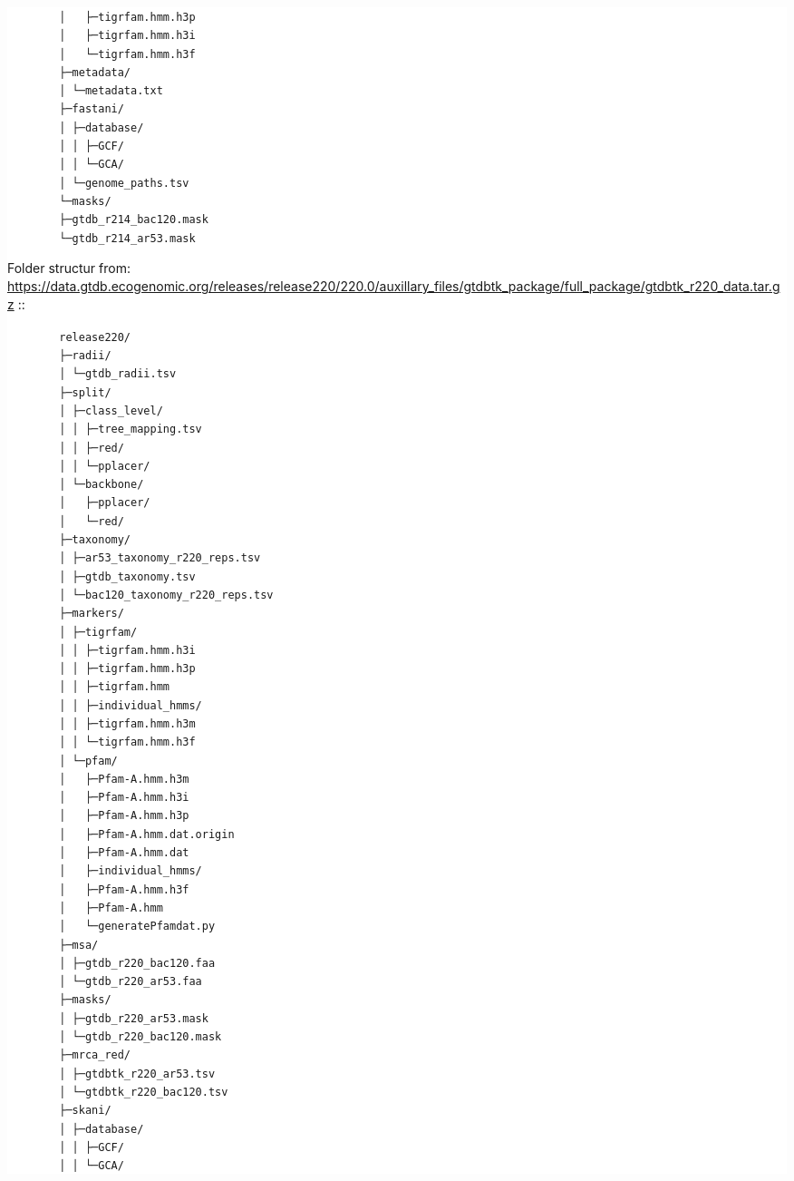             │   ├─tigrfam.hmm.h3p
            │   ├─tigrfam.hmm.h3i
            │   └─tigrfam.hmm.h3f
            ├─metadata/
            │ └─metadata.txt
            ├─fastani/
            │ ├─database/
            │ │ ├─GCF/
            │ │ └─GCA/
            │ └─genome_paths.tsv
            └─masks/
            ├─gtdb_r214_bac120.mask
            └─gtdb_r214_ar53.mask

Folder structur from: https://data.gtdb.ecogenomic.org/releases/release220/220.0/auxillary_files/gtdbtk_package/full_package/gtdbtk_r220_data.tar.gz
        ::

            release220/
            ├─radii/
            │ └─gtdb_radii.tsv
            ├─split/
            │ ├─class_level/
            │ │ ├─tree_mapping.tsv
            │ │ ├─red/
            │ │ └─pplacer/
            │ └─backbone/
            │   ├─pplacer/
            │   └─red/
            ├─taxonomy/
            │ ├─ar53_taxonomy_r220_reps.tsv
            │ ├─gtdb_taxonomy.tsv
            │ └─bac120_taxonomy_r220_reps.tsv
            ├─markers/
            │ ├─tigrfam/
            │ │ ├─tigrfam.hmm.h3i
            │ │ ├─tigrfam.hmm.h3p
            │ │ ├─tigrfam.hmm
            │ │ ├─individual_hmms/
            │ │ ├─tigrfam.hmm.h3m
            │ │ └─tigrfam.hmm.h3f
            │ └─pfam/
            │   ├─Pfam-A.hmm.h3m
            │   ├─Pfam-A.hmm.h3i
            │   ├─Pfam-A.hmm.h3p
            │   ├─Pfam-A.hmm.dat.origin
            │   ├─Pfam-A.hmm.dat
            │   ├─individual_hmms/
            │   ├─Pfam-A.hmm.h3f
            │   ├─Pfam-A.hmm
            │   └─generatePfamdat.py
            ├─msa/
            │ ├─gtdb_r220_bac120.faa
            │ └─gtdb_r220_ar53.faa
            ├─masks/
            │ ├─gtdb_r220_ar53.mask
            │ └─gtdb_r220_bac120.mask
            ├─mrca_red/
            │ ├─gtdbtk_r220_ar53.tsv
            │ └─gtdbtk_r220_bac120.tsv
            ├─skani/
            │ ├─database/
            │ │ ├─GCF/
            │ │ └─GCA/